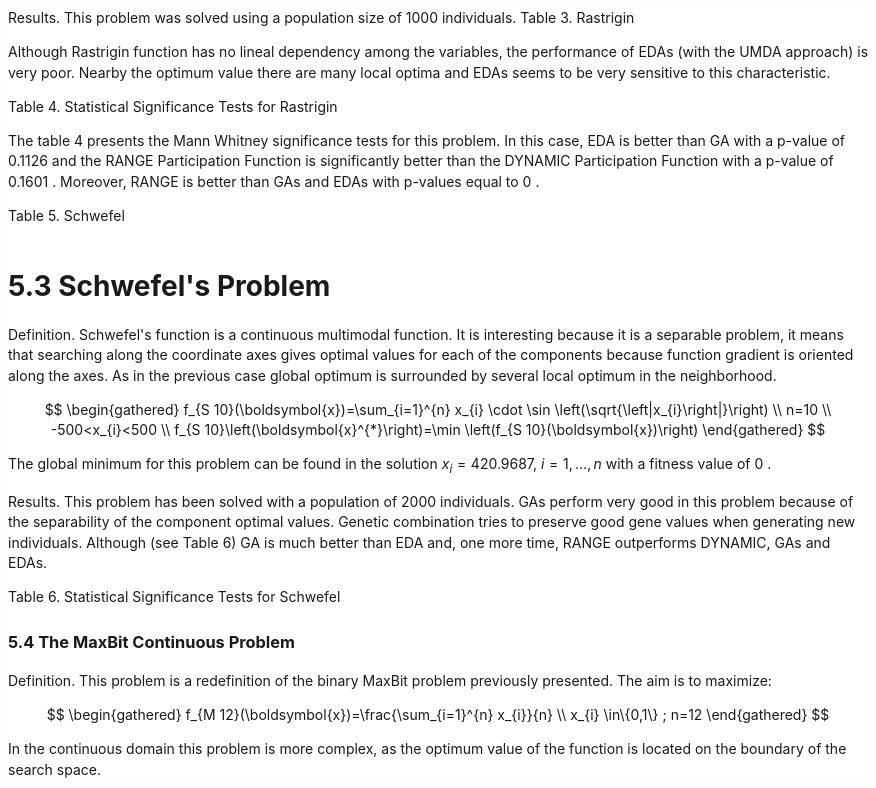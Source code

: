Results. This problem was solved using a population size of 1000 individuals.
Table 3. Rastrigin

Although Rastrigin function has no lineal dependency among the variables, the performance of EDAs (with the UMDA approach) is very poor. Nearby the optimum value there are many local optima and EDAs seems to be very sensitive to this characteristic.

Table 4. Statistical Significance Tests for Rastrigin

The table 4 presents the Mann Whitney significance tests for this problem. In this case, EDA is better than GA with a p-value of 0.1126 and the RANGE Participation Function is significantly better than the DYNAMIC Participation Function with a p-value of 0.1601 . Moreover, RANGE is better than GAs and EDAs with p-values equal to 0 .

Table 5. Schwefel

# 5.3 Schwefel's Problem 

Definition. Schwefel's function is a continuous multimodal function. It is interesting because it is a separable problem, it means that searching along the coordinate axes gives optimal values for each of the components because function gradient is oriented along the axes. As in the previous case global optimum is surrounded by several local optimum in the neighborhood.

$$
\begin{gathered}
f_{S 10}(\boldsymbol{x})=\sum_{i=1}^{n} x_{i} \cdot \sin \left(\sqrt{\left|x_{i}\right|}\right) \\
n=10 \\
-500<x_{i}<500 \\
f_{S 10}\left(\boldsymbol{x}^{*}\right)=\min \left(f_{S 10}(\boldsymbol{x})\right)
\end{gathered}
$$

The global minimum for this problem can be found in the solution $x_{i}=420.9687$, $i=1, \ldots, n$ with a fitness value of 0 .

Results. This problem has been solved with a population of 2000 individuals.
GAs perform very good in this problem because of the separability of the component optimal values. Genetic combination tries to preserve good gene values when generating new individuals. Although (see Table 6) GA is much better than EDA and, one more time, RANGE outperforms DYNAMIC, GAs and EDAs.

Table 6. Statistical Significance Tests for Schwefel
### 5.4 The MaxBit Continuous Problem

Definition. This problem is a redefinition of the binary MaxBit problem previously presented. The aim is to maximize:

$$
\begin{gathered}
f_{M 12}(\boldsymbol{x})=\frac{\sum_{i=1}^{n} x_{i}}{n} \\
x_{i} \in\{0,1\} ; n=12
\end{gathered}
$$

In the continuous domain this problem is more complex, as the optimum value of the function is located on the boundary of the search space.
